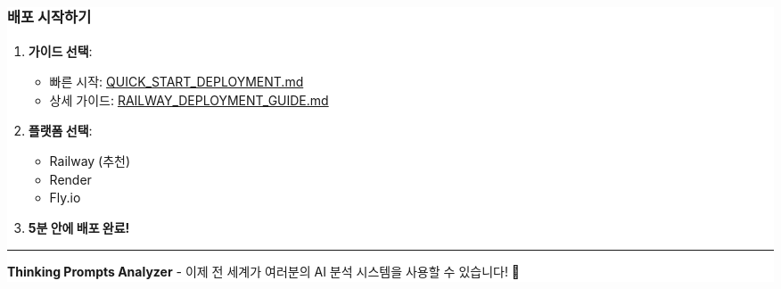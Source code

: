 ### 배포 시작하기

1. **가이드 선택**:
   - 빠른 시작: [QUICK_START_DEPLOYMENT.md](./QUICK_START_DEPLOYMENT.md)
   - 상세 가이드: [RAILWAY_DEPLOYMENT_GUIDE.md](./RAILWAY_DEPLOYMENT_GUIDE.md)

2. **플랫폼 선택**:
   - Railway (추천)
   - Render
   - Fly.io

3. **5분 안에 배포 완료!**

---

**Thinking Prompts Analyzer** - 이제 전 세계가 여러분의 AI 분석 시스템을 사용할 수 있습니다! 🚀

